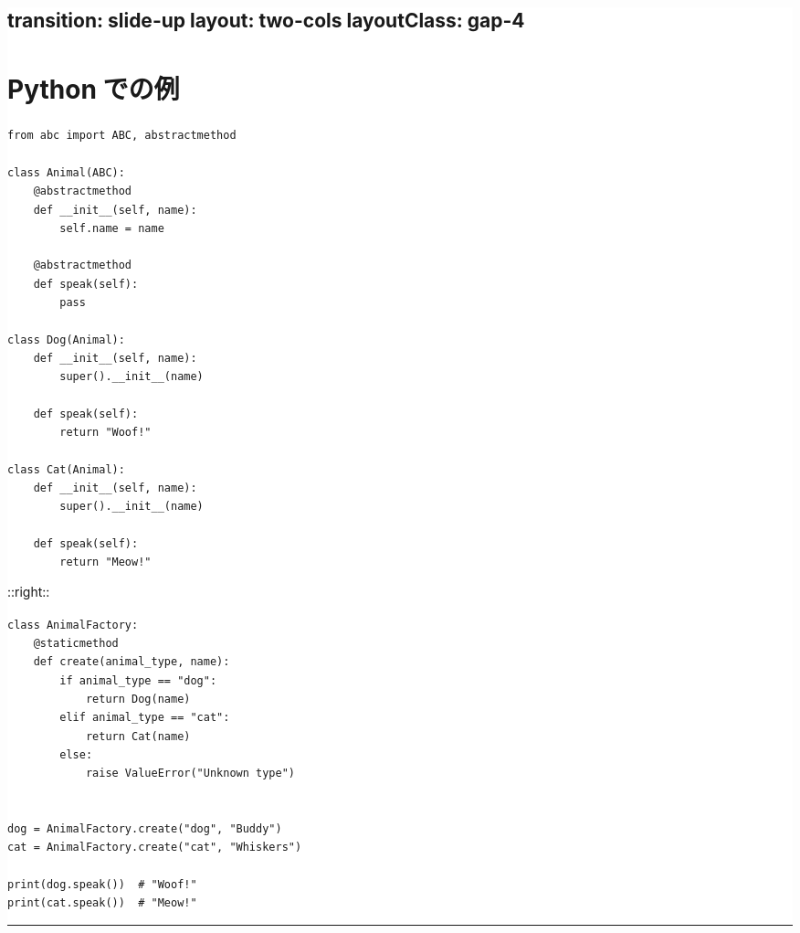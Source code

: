 transition: slide-up
layout: two-cols
layoutClass: gap-4
---

# Python での例

```python{all|3-10|12-24|none}{lines:true}
from abc import ABC, abstractmethod

class Animal(ABC):
    @abstractmethod
    def __init__(self, name):
        self.name = name

    @abstractmethod
    def speak(self):
        pass

class Dog(Animal):
    def __init__(self, name):
        super().__init__(name)

    def speak(self):
        return "Woof!"

class Cat(Animal):
    def __init__(self, name):
        super().__init__(name)

    def speak(self):
        return "Meow!"
```

::right::

```python{none|26-34|37,38}{lines:true, startLine:26}
class AnimalFactory:
    @staticmethod
    def create(animal_type, name):
        if animal_type == "dog":
            return Dog(name)
        elif animal_type == "cat":
            return Cat(name)
        else:
            raise ValueError("Unknown type")


dog = AnimalFactory.create("dog", "Buddy")
cat = AnimalFactory.create("cat", "Whiskers")

print(dog.speak())  # "Woof!"
print(cat.speak())  # "Meow!"
```

---